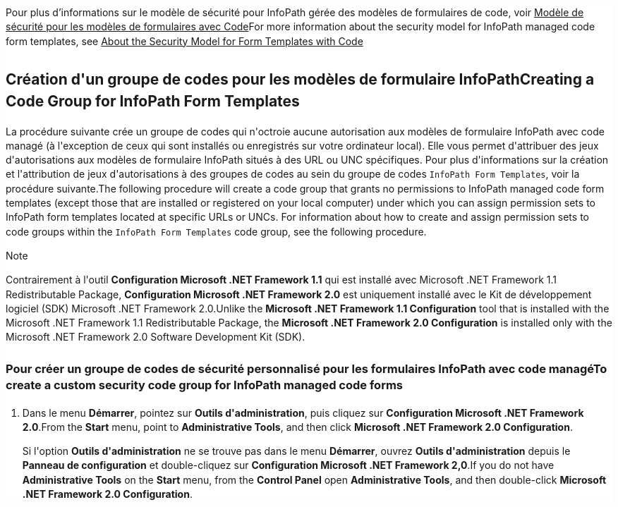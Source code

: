 <span data-ttu-id="e49c0-111">Pour plus d’informations sur le modèle de sécurité pour InfoPath gérée des modèles de formulaires de code, voir [Modèle de sécurité pour les modèles de formulaires avec Code](about-the-security-model-for-form-templates-with-code.md)</span><span class="sxs-lookup"><span data-stu-id="e49c0-111">For more information about the security model for InfoPath managed code form templates, see [About the Security Model for Form Templates with Code](about-the-security-model-for-form-templates-with-code.md)</span></span>
  
## <a name="creating-a-code-group-for-infopath-form-templates"></a><span data-ttu-id="e49c0-112">Création d'un groupe de codes pour les modèles de formulaire InfoPath</span><span class="sxs-lookup"><span data-stu-id="e49c0-112">Creating a Code Group for InfoPath Form Templates</span></span>

<span data-ttu-id="e49c0-p102">La procédure suivante crée un groupe de codes qui n'octroie aucune autorisation aux modèles de formulaire InfoPath avec code managé (à l'exception de ceux qui sont installés ou enregistrés sur votre ordinateur local). Elle vous permet d'attribuer des jeux d'autorisations aux modèles de formulaire InfoPath situés à des URL ou UNC spécifiques. Pour plus d'informations sur la création et l'attribution de jeux d'autorisations à des groupes de codes au sein du groupe de codes  `InfoPath Form Templates`, voir la procédure suivante.</span><span class="sxs-lookup"><span data-stu-id="e49c0-p102">The following procedure will create a code group that grants no permissions to InfoPath managed code form templates (except those that are installed or registered on your local computer) under which you can assign permission sets to InfoPath form templates located at specific URLs or UNCs. For information about how to create and assign permission sets to code groups within the  `InfoPath Form Templates` code group, see the following procedure.</span></span> 
  
> [!NOTE]
> <span data-ttu-id="e49c0-115">Contrairement à l'outil **Configuration Microsoft .NET Framework 1.1** qui est installé avec Microsoft .NET Framework 1.1 Redistributable Package, **Configuration Microsoft .NET Framework 2.0** est uniquement installé avec le Kit de développement logiciel (SDK) Microsoft .NET Framework 2.0.</span><span class="sxs-lookup"><span data-stu-id="e49c0-115">Unlike the **Microsoft .NET Framework 1.1 Configuration** tool that is installed with the Microsoft .NET Framework 1.1 Redistributable Package, the **Microsoft .NET Framework 2.0 Configuration** is installed only with the Microsoft .NET Framework 2.0 Software Development Kit (SDK).</span></span> 
  
### <a name="to-create-a-custom-security-code-group-for-infopath-managed-code-forms"></a><span data-ttu-id="e49c0-116">Pour créer un groupe de codes de sécurité personnalisé pour les formulaires InfoPath avec code managé</span><span class="sxs-lookup"><span data-stu-id="e49c0-116">To create a custom security code group for InfoPath managed code forms</span></span>

1. <span data-ttu-id="e49c0-117">Dans le menu **Démarrer**, pointez sur **Outils d'administration**, puis cliquez sur **Configuration Microsoft .NET Framework 2.0**.</span><span class="sxs-lookup"><span data-stu-id="e49c0-117">From the **Start** menu, point to **Administrative Tools**, and then click **Microsoft .NET Framework 2.0 Configuration**.</span></span>
    
    <span data-ttu-id="e49c0-118">Si l'option **Outils d'administration** ne se trouve pas dans le menu **Démarrer**, ouvrez **Outils d'administration** depuis le **Panneau de configuration** et double-cliquez sur **Configuration Microsoft .NET Framework 2,0**.</span><span class="sxs-lookup"><span data-stu-id="e49c0-118">If you do not have **Administrative Tools** on the **Start** menu, from the **Control Panel** open **Administrative Tools**, and then double-click **Microsoft .NET Framework 2.0 Configuration**.</span></span>
    